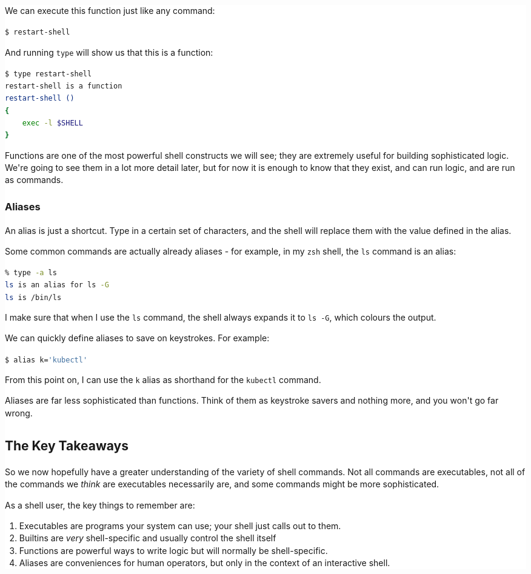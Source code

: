 We can execute this function just like any command:

```bash
$ restart-shell
```

And running `type` will show us that this is a function:

```bash
$ type restart-shell
restart-shell is a function
restart-shell ()
{
    exec -l $SHELL
}
```

Functions are one of the most powerful shell constructs we will see; they are extremely useful for building sophisticated logic. We're going to see them in a lot more detail later, but for now it is enough to know that they exist, and can run logic, and are run as commands.

### Aliases

An alias is just a shortcut. Type in a certain set of characters, and the shell will replace them with the value defined in the alias.

Some common commands are actually already aliases - for example, in my `zsh` shell, the `ls` command is an alias:

```bash
% type -a ls
ls is an alias for ls -G
ls is /bin/ls
```

I make sure that when I use the `ls` command, the shell always expands it to `ls -G`, which colours the output.

We can quickly define aliases to save on keystrokes. For example:

```bash
$ alias k='kubectl'
```

From this point on, I can use the `k` alias as shorthand for the `kubectl` command.

Aliases are far less sophisticated than functions. Think of them as keystroke savers and nothing more, and you won't go far wrong.

## The Key Takeaways

So we now hopefully have a greater understanding of the variety of shell commands. Not all commands are executables, not all of the commands we _think_ are executables necessarily are, and some commands might be more sophisticated.

As a shell user, the key things to remember are:

1. Executables are programs your system can use; your shell just calls out to them.
2. Builtins are _very_ shell-specific and usually control the shell itself
3. Functions are powerful ways to write logic but will normally be shell-specific.
4. Aliases are conveniences for human operators, but only in the context of an interactive shell.
